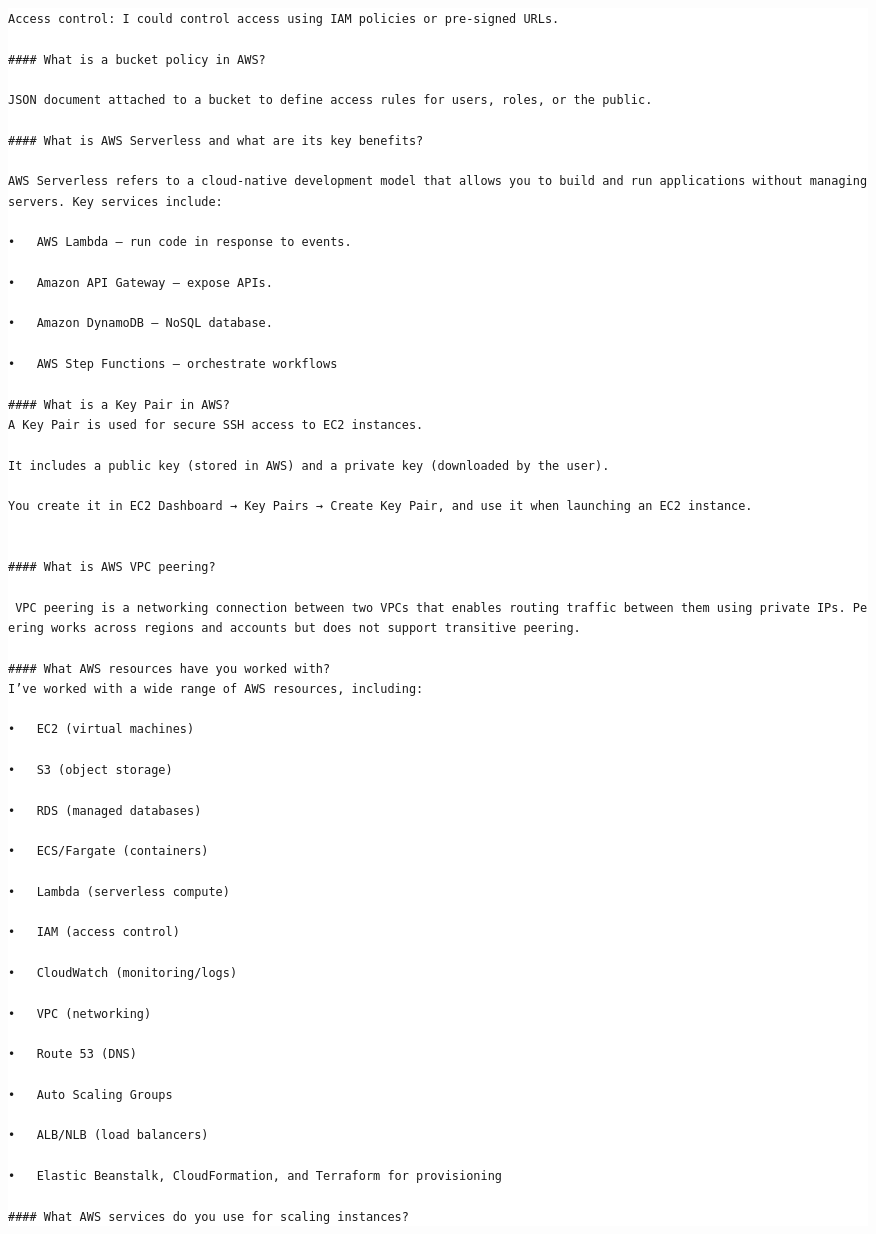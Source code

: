```
Access control: I could control access using IAM policies or pre-signed URLs.

#### What is a bucket policy in AWS?

JSON document attached to a bucket to define access rules for users, roles, or the public.

#### What is AWS Serverless and what are its key benefits?

AWS Serverless refers to a cloud-native development model that allows you to build and run applications without managing servers. Key services include:

•	AWS Lambda – run code in response to events.

•	Amazon API Gateway – expose APIs.

•	Amazon DynamoDB – NoSQL database.

•	AWS Step Functions – orchestrate workflows

#### What is a Key Pair in AWS?
A Key Pair is used for secure SSH access to EC2 instances. 

It includes a public key (stored in AWS) and a private key (downloaded by the user).

You create it in EC2 Dashboard → Key Pairs → Create Key Pair, and use it when launching an EC2 instance.


#### What is AWS VPC peering?

 VPC peering is a networking connection between two VPCs that enables routing traffic between them using private IPs. Peering works across regions and accounts but does not support transitive peering.

#### What AWS resources have you worked with?
I’ve worked with a wide range of AWS resources, including:

•	EC2 (virtual machines)

•	S3 (object storage)

•	RDS (managed databases)

•	ECS/Fargate (containers)

•	Lambda (serverless compute)

•	IAM (access control)

•	CloudWatch (monitoring/logs)

•	VPC (networking)

•	Route 53 (DNS)

•	Auto Scaling Groups

•	ALB/NLB (load balancers)

•	Elastic Beanstalk, CloudFormation, and Terraform for provisioning

#### What AWS services do you use for scaling instances?

```